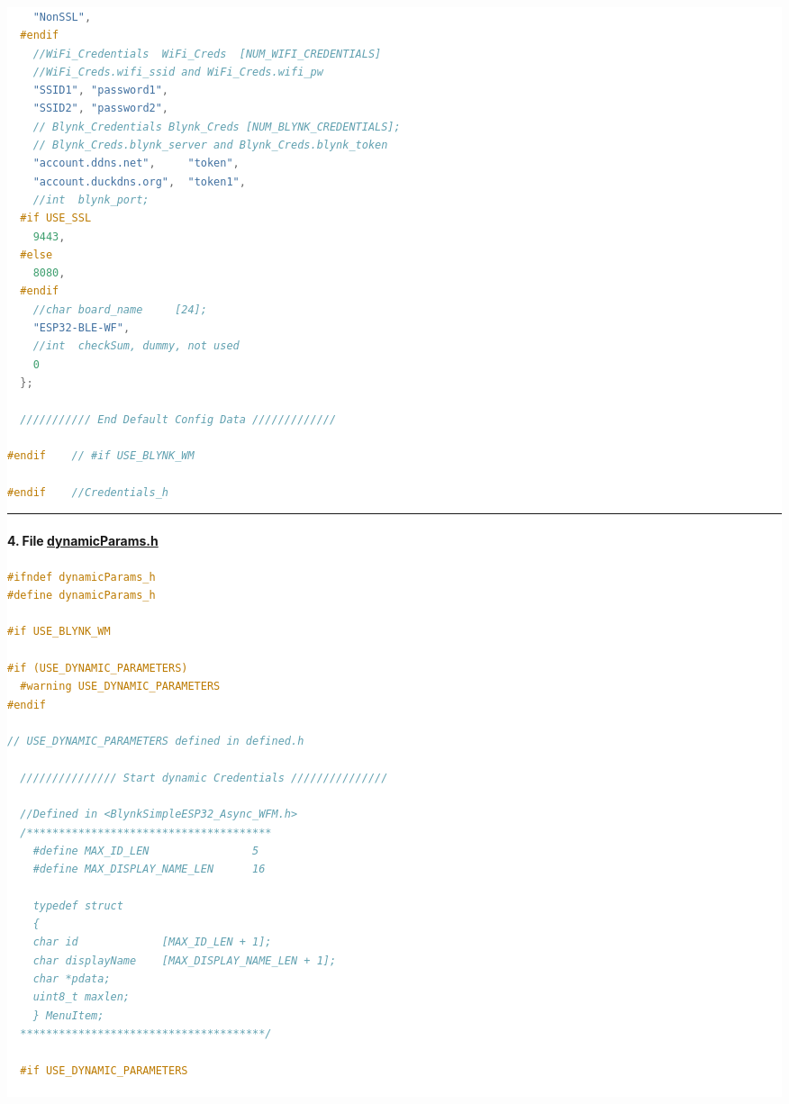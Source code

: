 ```cpp
    "NonSSL",
  #endif
    //WiFi_Credentials  WiFi_Creds  [NUM_WIFI_CREDENTIALS]
    //WiFi_Creds.wifi_ssid and WiFi_Creds.wifi_pw
    "SSID1", "password1",
    "SSID2", "password2",
    // Blynk_Credentials Blynk_Creds [NUM_BLYNK_CREDENTIALS];
    // Blynk_Creds.blynk_server and Blynk_Creds.blynk_token
    "account.ddns.net",     "token",
    "account.duckdns.org",  "token1", 
    //int  blynk_port;
  #if USE_SSL
    9443,
  #else
    8080,
  #endif
    //char board_name     [24];
    "ESP32-BLE-WF",
    //int  checkSum, dummy, not used
    0
  };
  
  /////////// End Default Config Data /////////////

#endif    // #if USE_BLYNK_WM

#endif    //Credentials_h
```

---

#### 4. File [dynamicParams.h](examples/Async_ESP32_BLE_WF/dynamicParams.h)

```cpp
#ifndef dynamicParams_h
#define dynamicParams_h

#if USE_BLYNK_WM

#if (USE_DYNAMIC_PARAMETERS)
  #warning USE_DYNAMIC_PARAMETERS
#endif

// USE_DYNAMIC_PARAMETERS defined in defined.h
  
  /////////////// Start dynamic Credentials ///////////////
  
  //Defined in <BlynkSimpleESP32_Async_WFM.h>
  /**************************************
    #define MAX_ID_LEN                5
    #define MAX_DISPLAY_NAME_LEN      16
  
    typedef struct
    {
    char id             [MAX_ID_LEN + 1];
    char displayName    [MAX_DISPLAY_NAME_LEN + 1];
    char *pdata;
    uint8_t maxlen;
    } MenuItem;
  **************************************/
  
  #if USE_DYNAMIC_PARAMETERS
  
```
